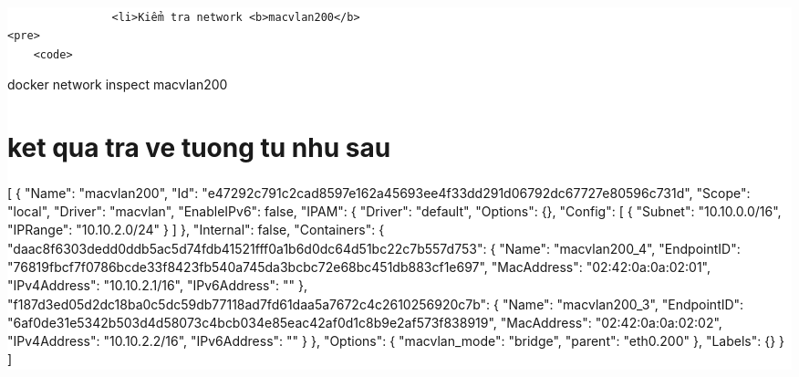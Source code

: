                     <li>Kiểm tra network <b>macvlan200</b>
    <pre>
        <code>
docker network inspect macvlan200
# ket qua tra ve tuong tu nhu sau
[
    {
        "Name": "macvlan200",
        "Id": "e47292c791c2cad8597e162a45693ee4f33dd291d06792dc67727e80596c731d",
        "Scope": "local",
        "Driver": "macvlan",
        "EnableIPv6": false,
        "IPAM": {
            "Driver": "default",
            "Options": {},
            "Config": [
                {
                    "Subnet": "10.10.0.0/16",
                    "IPRange": "10.10.2.0/24"
                }
            ]
        },
        "Internal": false,
        "Containers": {
            "daac8f6303dedd0ddb5ac5d74fdb41521fff0a1b6d0dc64d51bc22c7b557d753": {
                "Name": "macvlan200_4",
                "EndpointID": "76819fbcf7f0786bcde33f8423fb540a745da3bcbc72e68bc451db883cf1e697",
                "MacAddress": "02:42:0a:0a:02:01",
                "IPv4Address": "10.10.2.1/16",
                "IPv6Address": ""
            },
            "f187d3ed05d2dc18ba0c5dc59db77118ad7fd61daa5a7672c4c2610256920c7b": {
                "Name": "macvlan200_3",
                "EndpointID": "6af0de31e5342b503d4d58073c4bcb034e85eac42af0d1c8b9e2af573f838919",
                "MacAddress": "02:42:0a:0a:02:02",
                "IPv4Address": "10.10.2.2/16",
                "IPv6Address": ""
            }
        },
        "Options": {
            "macvlan_mode": "bridge",
            "parent": "eth0.200"
        },
        "Labels": {}
    }
]       
        </code>
    </pre>
                    </li>
                </ul>
            </div>
            </li>
